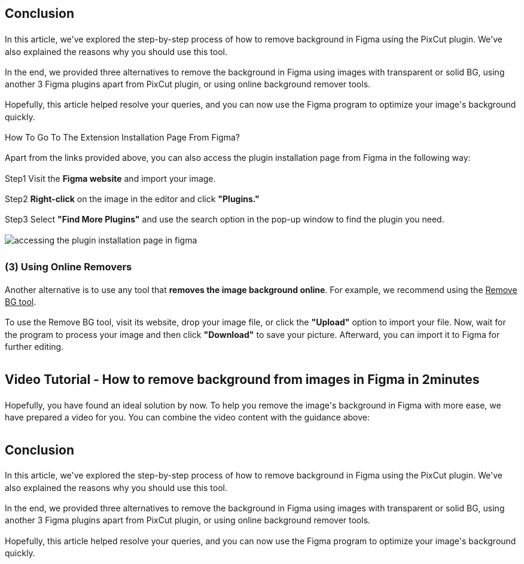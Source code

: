 ## Conclusion

In this article, we've explored the step-by-step process of how to remove background in Figma using the PixCut plugin. We've also explained the reasons why you should use this tool.

In the end, we provided three alternatives to remove the background in Figma using images with transparent or solid BG, using another 3 Figma plugins apart from PixCut plugin, or using online background remover tools.

Hopefully, this article helped resolve your queries, and you can now use the Figma program to optimize your image's background quickly.

How To Go To The Extension Installation Page From Figma?

Apart from the links provided above, you can also access the plugin installation page from Figma in the following way:

Step1 Visit the **Figma website** and import your image.

Step2 **Right-click** on the image in the editor and click **"Plugins."**

Step3 Select **"Find More Plugins"** and use the search option in the pop-up window to find the plugin you need.

![accessing the plugin installation page in figma](https://images.wondershare.com/filmora/article-images/2023/03/accessing-the-plugin-installation-page-in-figma.png)

### (3) Using Online Removers

Another alternative is to use any tool that **removes the image background online**. For example, we recommend using the [Remove BG tool](https://www.remove.bg/).

To use the Remove BG tool, visit its website, drop your image file, or click the **"Upload"** option to import your file. Now, wait for the program to process your image and then click **"Download"** to save your picture. Afterward, you can import it to Figma for further editing.

## Video Tutorial - How to remove background from images in Figma in 2minutes

Hopefully, you have found an ideal solution by now. To help you remove the image's background in Figma with more ease, we have prepared a video for you. You can combine the video content with the guidance above:

## Conclusion

In this article, we've explored the step-by-step process of how to remove background in Figma using the PixCut plugin. We've also explained the reasons why you should use this tool.

In the end, we provided three alternatives to remove the background in Figma using images with transparent or solid BG, using another 3 Figma plugins apart from PixCut plugin, or using online background remover tools.

Hopefully, this article helped resolve your queries, and you can now use the Figma program to optimize your image's background quickly.

<ins class="adsbygoogle"
     style="display:block"
     data-ad-format="autorelaxed"
     data-ad-client="ca-pub-7571918770474297"
     data-ad-slot="1223367746"></ins>
